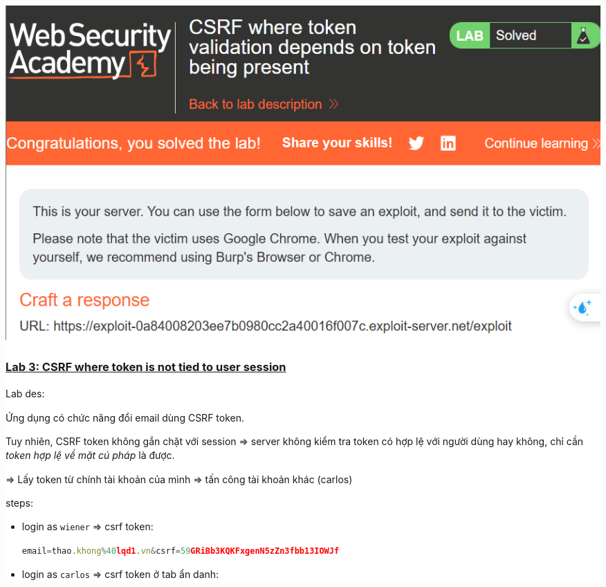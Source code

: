 ![image-20250602102444822](./image/image-20250602102444822.png)



### [Lab 3: CSRF where token is not tied to user session](https://portswigger.net/web-security/csrf/bypassing-token-validation/lab-token-not-tied-to-user-session)

Lab des:

Ứng dụng có chức năng đổi email dùng CSRF token.

Tuy nhiên, CSRF token không gắn chặt với session ⇒ server không kiểm tra token có hợp lệ với người dùng hay không, chỉ cần *token hợp lệ về mặt cú pháp* là được.

=> Lấy token từ chính tài khoản của mình => tấn công tài khoản khác (carlos)

steps: 

- login as `wiener` => csrf token: 

  ```js
  email=thao.khong%40lqd1.vn&csrf=59GRiBb3KQKFxgenN5zZn3fbb13IOWJf
  ```

- login as `carlos` => csrf token ở tab ẩn danh:
